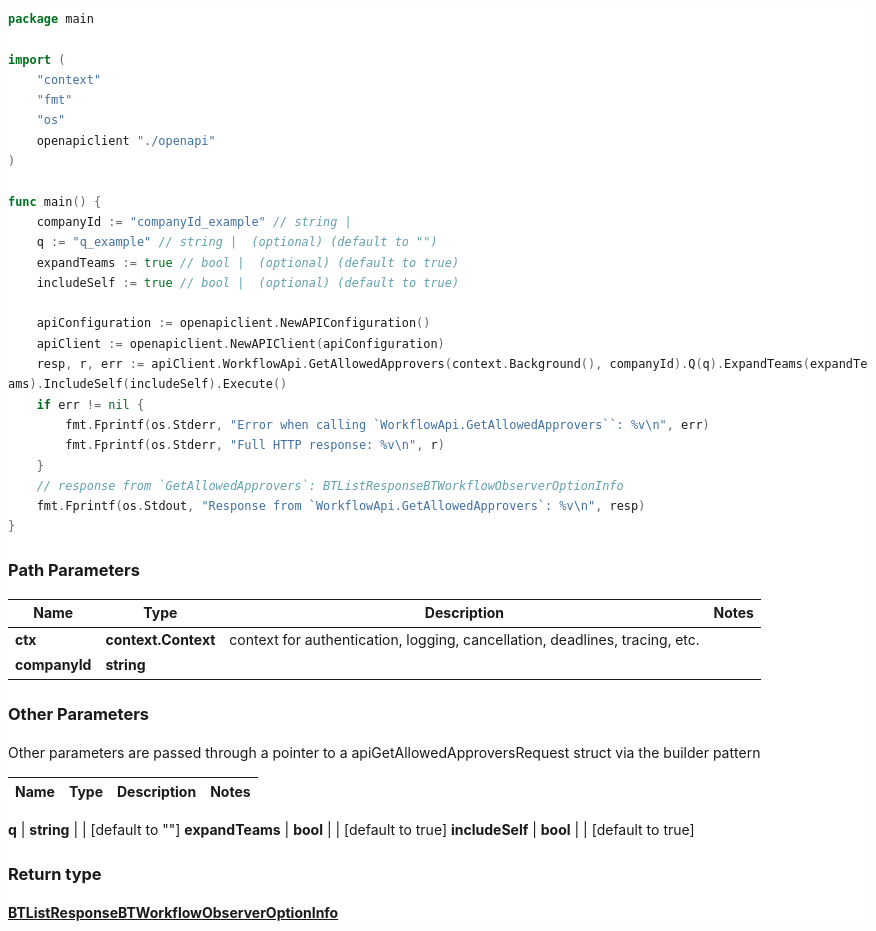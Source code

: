 ```go
package main

import (
    "context"
    "fmt"
    "os"
    openapiclient "./openapi"
)

func main() {
    companyId := "companyId_example" // string | 
    q := "q_example" // string |  (optional) (default to "")
    expandTeams := true // bool |  (optional) (default to true)
    includeSelf := true // bool |  (optional) (default to true)

    apiConfiguration := openapiclient.NewAPIConfiguration()
    apiClient := openapiclient.NewAPIClient(apiConfiguration)
    resp, r, err := apiClient.WorkflowApi.GetAllowedApprovers(context.Background(), companyId).Q(q).ExpandTeams(expandTeams).IncludeSelf(includeSelf).Execute()
    if err != nil {
        fmt.Fprintf(os.Stderr, "Error when calling `WorkflowApi.GetAllowedApprovers``: %v\n", err)
        fmt.Fprintf(os.Stderr, "Full HTTP response: %v\n", r)
    }
    // response from `GetAllowedApprovers`: BTListResponseBTWorkflowObserverOptionInfo
    fmt.Fprintf(os.Stdout, "Response from `WorkflowApi.GetAllowedApprovers`: %v\n", resp)
}
```

### Path Parameters


Name | Type | Description  | Notes
------------- | ------------- | ------------- | -------------
**ctx** | **context.Context** | context for authentication, logging, cancellation, deadlines, tracing, etc.
**companyId** | **string** |  | 

### Other Parameters

Other parameters are passed through a pointer to a apiGetAllowedApproversRequest struct via the builder pattern


Name | Type | Description  | Notes
------------- | ------------- | ------------- | -------------

 **q** | **string** |  | [default to &quot;&quot;]
 **expandTeams** | **bool** |  | [default to true]
 **includeSelf** | **bool** |  | [default to true]

### Return type

[**BTListResponseBTWorkflowObserverOptionInfo**](BTListResponseBTWorkflowObserverOptionInfo.md)
